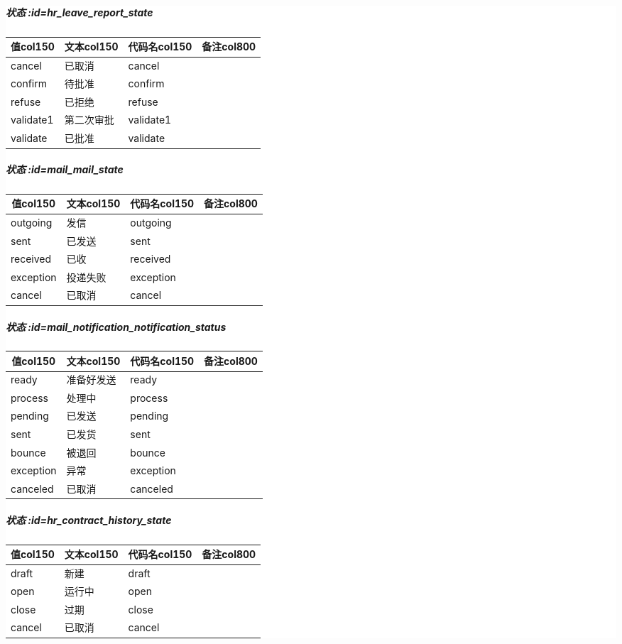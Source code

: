##### 状态 :id=hr_leave_report_state



| 值col150        |    文本col150    |   代码名col150    |  备注col800     |
| --------   |------------|------------|------------|
|cancel|已取消|cancel||
|confirm|待批准|confirm||
|refuse|已拒绝|refuse||
|validate1|第二次审批|validate1||
|validate|已批准|validate||

##### 状态 :id=mail_mail_state



| 值col150        |    文本col150    |   代码名col150    |  备注col800     |
| --------   |------------|------------|------------|
|outgoing|发信|outgoing||
|sent|已发送|sent||
|received|已收|received||
|exception|投递失败|exception||
|cancel|已取消|cancel||

##### 状态 :id=mail_notification_notification_status



| 值col150        |    文本col150    |   代码名col150    |  备注col800     |
| --------   |------------|------------|------------|
|ready|准备好发送|ready||
|process|处理中|process||
|pending|已发送|pending||
|sent|已发货|sent||
|bounce|被退回|bounce||
|exception|异常|exception||
|canceled|已取消|canceled||

##### 状态 :id=hr_contract_history_state



| 值col150        |    文本col150    |   代码名col150    |  备注col800     |
| --------   |------------|------------|------------|
|draft|新建|draft||
|open|运行中|open||
|close|过期|close||
|cancel|已取消|cancel||
